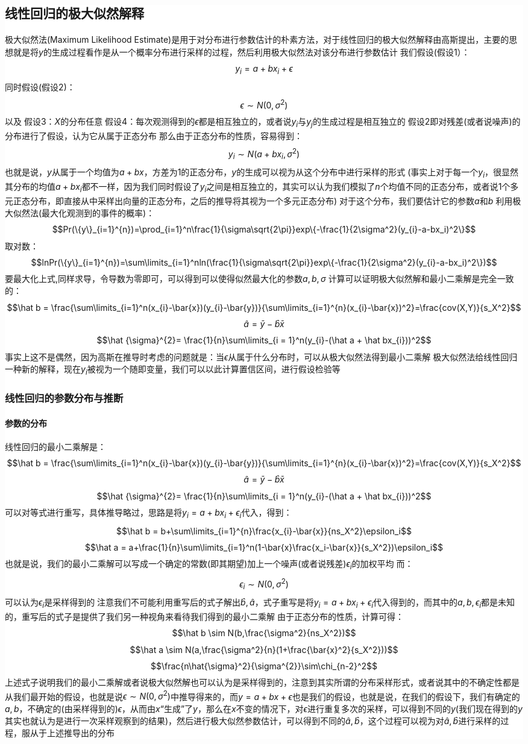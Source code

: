 ## 线性回归的极大似然解释
极大似然法(Maximum Likelihood Estimate)是用于对分布进行参数估计的朴素方法，对于线性回归的极大似然解释由高斯提出，主要的思想就是将$y$的生成过程看作是从一个概率分布进行采样的过程，然后利用极大似然法对该分布进行参数估计
我们假设(假设1）：$$y_i = a+bx_i+\epsilon$$
同时假设(假设2)：$$\epsilon \sim N(0,\sigma^2)$$
以及
假设3：$X$的分布任意
假设4：每次观测得到的$\epsilon$都是相互独立的，或者说$y_i$与$y_j$的生成过程是相互独立的
假设2即对残差(或者说噪声)的分布进行了假设，认为它从属于正态分布
那么由于正态分布的性质，容易得到：$$y_i\sim N(a+bx_i,\sigma^2)$$
也就是说，$y$从属于一个均值为$a+bx$，方差为$1$的正态分布，$y$的生成可以视为从这个分布中进行采样的形式
(事实上对于每一个$y_i$，很显然其分布的均值$a+bx_i$都不一样，因为我们同时假设了$y_i$之间是相互独立的，其实可以认为我们模拟了$n$个均值不同的正态分布，或者说$1$个多元正态分布，即直接从中采样出向量的正态分布，之后的推导将其视为一个多元正态分布)
对于这个分布，我们要估计它的参数$a$和$b$
利用极大似然法(最大化观测到的事件的概率)：$$Pr(\{y\}_{i=1}^{n})=\prod_{i=1}^n\frac{1}{\sigma\sqrt{2\pi}}exp\{-\frac{1}{2\sigma^2}(y_{i}-a-bx_i)^2\}$$
取对数：$$lnPr(\{y\}_{i=1}^{n})=\sum\limits_{i=1}^nln(\frac{1}{\sigma\sqrt{2\pi}}exp\{-\frac{1}{2\sigma^2}(y_{i}-a-bx_i)^2\})$$
要最大化上式,同样求导，令导数为零即可，可以得到可以使得似然最大化的参数$a,b,\sigma$
计算可以证明极大似然解和最小二乘解是完全一致的：$$\hat b = \frac{\sum\limits_{i=1}^n(x_{i}-\bar{x})(y_{i}-\bar{y})}{\sum\limits_{i=1}^{n}(x_{i}-\bar{x})^2}=\frac{cov(X,Y)}{s_X^2}$$
$$\hat a = \bar y - \hat b \bar{x}$$
$$\hat {\sigma}^{2}= \frac{1}{n}\sum\limits_{i = 1}^n(y_{i}-(\hat a + \hat bx_{i}))^2$$
事实上这不是偶然，因为高斯在推导时考虑的问题就是：当$\epsilon$从属于什么分布时，可以从极大似然法得到最小二乘解
极大似然法给线性回归一种新的解释，现在$y_i$被视为一个随即变量，我们可以以此计算置信区间，进行假设检验等

### 线性回归的参数分布与推断
#### 参数的分布
线性回归的最小二乘解是：
$$\hat b = \frac{\sum\limits_{i=1}^n(x_{i}-\bar{x})(y_{i}-\bar{y})}{\sum\limits_{i=1}^{n}(x_{i}-\bar{x})^2}=\frac{cov(X,Y)}{s_X^2}$$
$$\hat a = \bar y - \hat b \bar{x}$$
$$\hat {\sigma}^{2}= \frac{1}{n}\sum\limits_{i = 1}^n(y_{i}-(\hat a + \hat bx_{i}))^2$$
可以对等式进行重写，具体推导略过，思路是将$y_{i} = a+bx_{i}+\epsilon_i$代入，得到：
$$\hat b = b+\sum\limits_{i=1}^{n}\frac{x_{i}-\bar{x}}{ns_X^2}\epsilon_i$$
$$\hat a = a+\frac{1}{n}\sum\limits_{i=1}^n(1-\bar{x}\frac{x_i-\bar{x}}{s_X^2})\epsilon_i$$
也就是说，我们的最小二乘解可以写成一个确定的常数(即其期望)加上一个噪声(或者说残差)$\epsilon_i$的加权平均
而：$$\epsilon_{i}\sim N(0,\sigma^2)$$
可以认为$\epsilon_i$是采样得到的
注意我们不可能利用重写后的式子解出$\hat b,\hat a$，式子重写是将$y_{i} = a+bx_{i}+\epsilon_i$代入得到的，而其中的$a,b,\epsilon_i$都是未知的，重写后的式子是提供了我们另一种视角来看待我们得到的最小二乘解
由于正态分布的性质，计算可得：
$$\hat b \sim N(b,\frac{\sigma^2}{ns_X^2})$$
$$\hat a \sim N(a,\frac{\sigma^2}{n}(1+\frac{\bar{x}^2}{s_X^2}))$$
$$\frac{n\hat{\sigma}^2}{\sigma^{2}}\sim\chi_{n-2}^2$$
上述式子说明我们的最小二乘解或者说极大似然解也可以认为是采样得到的，注意到其实所谓的分布采样形式，或者说其中的不确定性都是从我们最开始的假设，也就是说$\epsilon \sim N(0,\sigma^2)$中推导得来的，而$y = a+bx+\epsilon$也是我们的假设，也就是说，在我们的假设下，我们有确定的$a,b$，不确定的(由采样得到的)$\epsilon$，从而由$x$“生成”了$y$，那么在$x$不变的情况下，对$\epsilon$进行重复多次的采样，可以得到不同的$y$(我们现在得到的$y$其实也就认为是进行一次采样观察到的结果)，然后进行极大似然参数估计，可以得到不同的$\hat a,\hat b$，这个过程可以视为对$\hat a,\hat b$进行采样的过程，服从于上述推导出的分布
